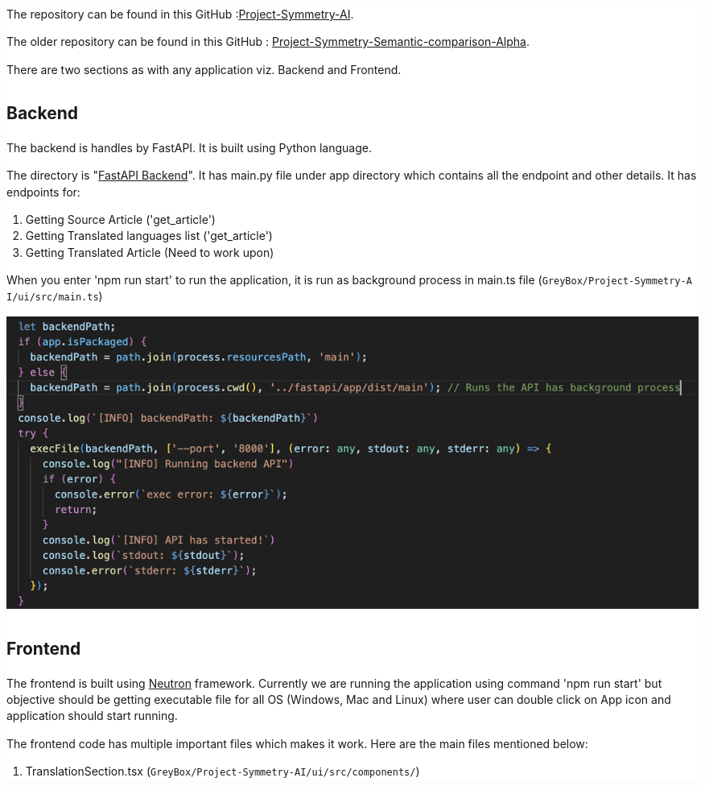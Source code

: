 The repository can be found in this GitHub :[Project-Symmetry-AI](https://github.com/grey-box/Project-Symmetry-AI). 

The older repository can be found in this GitHub : [Project-Symmetry-Semantic-comparison-Alpha](https://github.com/grey-box/Project-Symmetry-Semantic-comparison-Alpha).

There are two sections as with any application viz. Backend and Frontend.

## Backend

The backend is handles by FastAPI. It is built using Python language.

The directory is "[FastAPI Backend](https://github.com/grey-box/Project-Symmetry-AI/tree/main/fastapi)". It has main.py file under app directory which contains all the endpoint and other details. It has endpoints for:

1. Getting Source Article ('get_article')
2. Getting Translated languages list ('get_article')
3. Getting Translated Article (Need to work upon)

When you enter 'npm run start' to run the application, it is run as background process in main.ts file (`GreyBox/Project-Symmetry-AI/ui/src/main.ts`)

![A screen shot of a computer program AI-generated content may be incorrect.](images/image2.png)

## Frontend

The frontend is built using [Neutron](https://www.electronjs.org/) framework. Currently we are running the application using command 'npm run start' but objective should be getting executable file for all OS (Windows, Mac and Linux) where user can double click on App icon and application should start running.

The frontend code has multiple important files which makes it work. Here are the main files mentioned below:

1. TranslationSection.tsx (`GreyBox/Project-Symmetry-AI/ui/src/components/`)
